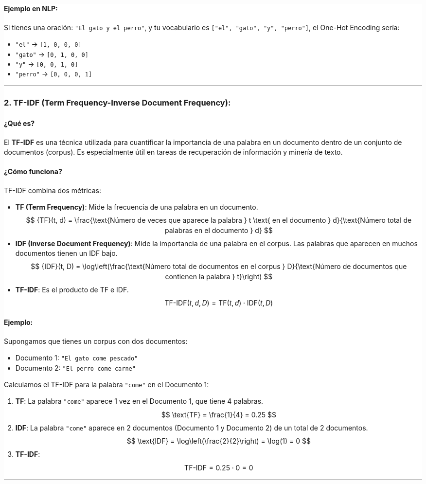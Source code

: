 #### Ejemplo en NLP:
Si tienes una oración: `"El gato y el perro"`, y tu vocabulario es `["el", "gato", "y", "perro"]`, el One-Hot Encoding sería:

- `"el"` → `[1, 0, 0, 0]`
- `"gato"` → `[0, 1, 0, 0]`
- `"y"` → `[0, 0, 1, 0]`
- `"perro"` → `[0, 0, 0, 1]`

---

### **2. TF-IDF (Term Frequency-Inverse Document Frequency):**

#### ¿Qué es?
El **TF-IDF** es una técnica utilizada para cuantificar la importancia de una palabra en un documento dentro de un conjunto de documentos (corpus). Es especialmente útil en tareas de recuperación de información y minería de texto.

#### ¿Cómo funciona?
TF-IDF combina dos métricas:
 - **TF (Term Frequency)**: Mide la frecuencia de una palabra en un documento.
   $$
   {TF}(t, d) = \frac{\text{Número de veces que aparece la palabra } t \text{ en el documento } d}{\text{Número total de palabras en el documento } d}
$$
- **IDF (Inverse Document Frequency)**: Mide la importancia de una palabra en el corpus. Las palabras que aparecen en muchos documentos tienen un IDF bajo.
   $$
   {IDF}(t, D) = \log\left(\frac{\text{Número total de documentos en el corpus } D}{\text{Número de documentos que contienen la palabra } t}\right)
   $$
- **TF-IDF**: Es el producto de TF e IDF.
   $$
   \text{TF-IDF}(t, d, D) = \text{TF}(t, d) \cdot \text{IDF}(t, D)
   $$

#### Ejemplo:
Supongamos que tienes un corpus con dos documentos:
- Documento 1: `"El gato come pescado"`
- Documento 2: `"El perro come carne"`

Calculamos el TF-IDF para la palabra `"come"` en el Documento 1:
1. **TF**: La palabra `"come"` aparece 1 vez en el Documento 1, que tiene 4 palabras.
   $$
   \text{TF} = \frac{1}{4} = 0.25
   $$
2. **IDF**: La palabra `"come"` aparece en 2 documentos (Documento 1 y Documento 2) de un total de 2 documentos.
   $$
   \text{IDF} = \log\left(\frac{2}{2}\right) = \log(1) = 0
   $$
3. **TF-IDF**:
   $$
   \text{TF-IDF} = 0.25 \cdot 0 = 0
   $$

---